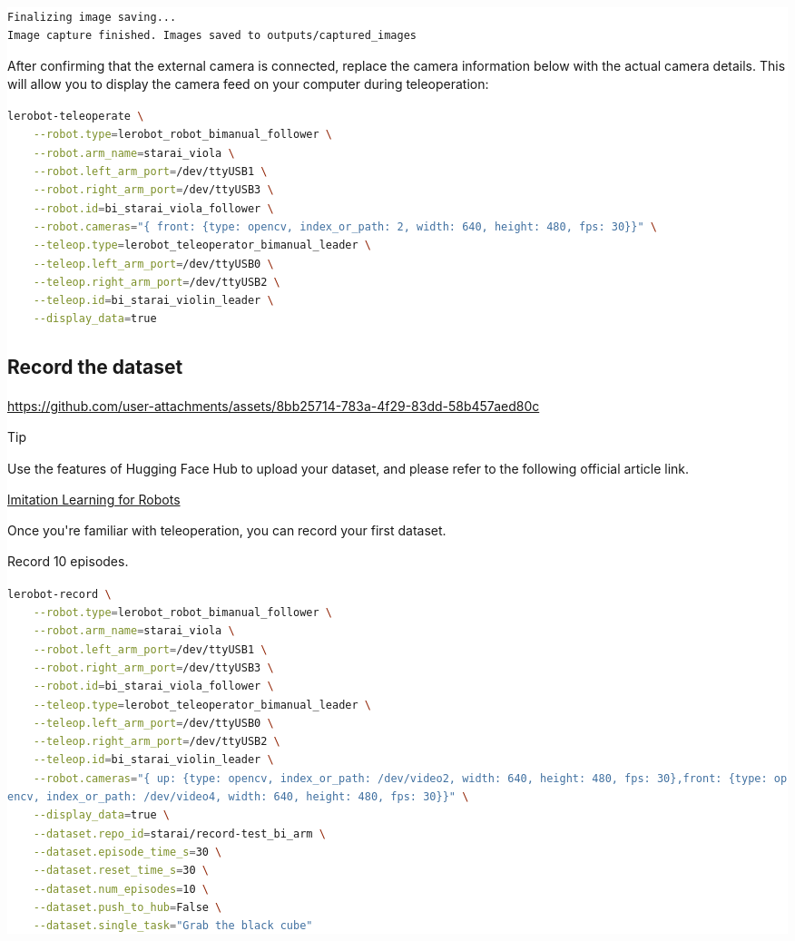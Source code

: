 ```markdown
Finalizing image saving...
Image capture finished. Images saved to outputs/captured_images
```

After confirming that the external camera is connected, replace the camera information below with the actual camera details. This will allow you to display the camera feed on your computer during teleoperation:

```bash
lerobot-teleoperate \
    --robot.type=lerobot_robot_bimanual_follower \
    --robot.arm_name=starai_viola \
    --robot.left_arm_port=/dev/ttyUSB1 \
    --robot.right_arm_port=/dev/ttyUSB3 \
    --robot.id=bi_starai_viola_follower \
    --robot.cameras="{ front: {type: opencv, index_or_path: 2, width: 640, height: 480, fps: 30}}" \
    --teleop.type=lerobot_teleoperator_bimanual_leader \
    --teleop.left_arm_port=/dev/ttyUSB0 \
    --teleop.right_arm_port=/dev/ttyUSB2 \
    --teleop.id=bi_starai_violin_leader \
    --display_data=true
```

## Record the dataset

https://github.com/user-attachments/assets/8bb25714-783a-4f29-83dd-58b457aed80c

> [!TIP]
>
> Use the features of Hugging Face Hub to upload your dataset, and please refer to the following official article link.
>
> [lmitation Learning for Robots](https://huggingface.co/docs/lerobot/il_robots?teleoperate_koch_camera=Command)
>
>

Once you're familiar with teleoperation, you can record your first dataset.

Record 10 episodes.

```bash
lerobot-record \
    --robot.type=lerobot_robot_bimanual_follower \
    --robot.arm_name=starai_viola \
    --robot.left_arm_port=/dev/ttyUSB1 \
    --robot.right_arm_port=/dev/ttyUSB3 \
    --robot.id=bi_starai_viola_follower \
    --teleop.type=lerobot_teleoperator_bimanual_leader \
    --teleop.left_arm_port=/dev/ttyUSB0 \
    --teleop.right_arm_port=/dev/ttyUSB2 \
    --teleop.id=bi_starai_violin_leader \
    --robot.cameras="{ up: {type: opencv, index_or_path: /dev/video2, width: 640, height: 480, fps: 30},front: {type: opencv, index_or_path: /dev/video4, width: 640, height: 480, fps: 30}}" \
    --display_data=true \
    --dataset.repo_id=starai/record-test_bi_arm \
    --dataset.episode_time_s=30 \
    --dataset.reset_time_s=30 \
    --dataset.num_episodes=10 \
    --dataset.push_to_hub=False \
    --dataset.single_task="Grab the black cube"
```
